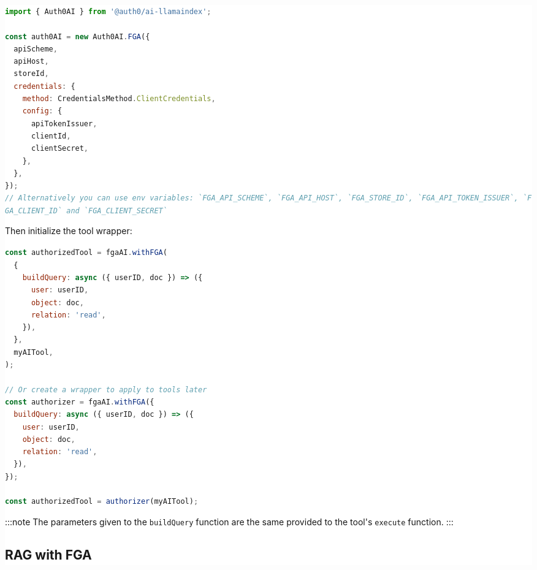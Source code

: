 ```javascript
import { Auth0AI } from '@auth0/ai-llamaindex';

const auth0AI = new Auth0AI.FGA({
  apiScheme,
  apiHost,
  storeId,
  credentials: {
    method: CredentialsMethod.ClientCredentials,
    config: {
      apiTokenIssuer,
      clientId,
      clientSecret,
    },
  },
});
// Alternatively you can use env variables: `FGA_API_SCHEME`, `FGA_API_HOST`, `FGA_STORE_ID`, `FGA_API_TOKEN_ISSUER`, `FGA_CLIENT_ID` and `FGA_CLIENT_SECRET`
```

Then initialize the tool wrapper:

```javascript
const authorizedTool = fgaAI.withFGA(
  {
    buildQuery: async ({ userID, doc }) => ({
      user: userID,
      object: doc,
      relation: 'read',
    }),
  },
  myAITool,
);

// Or create a wrapper to apply to tools later
const authorizer = fgaAI.withFGA({
  buildQuery: async ({ userID, doc }) => ({
    user: userID,
    object: doc,
    relation: 'read',
  }),
});

const authorizedTool = authorizer(myAITool);
```

:::note
The parameters given to the `buildQuery` function are the same provided to the tool's `execute` function.
:::

## RAG with FGA
